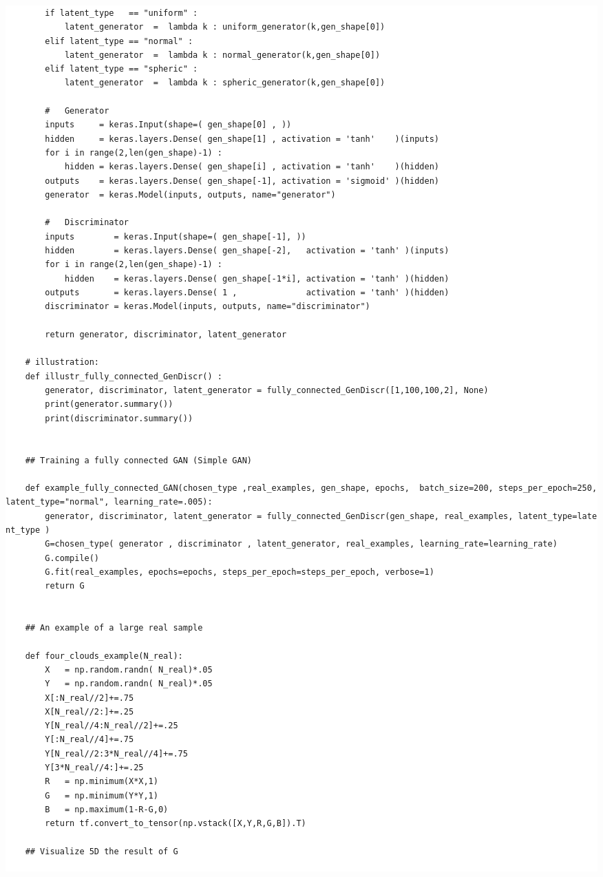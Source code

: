 ```
        if latent_type   == "uniform" :
            latent_generator  =  lambda k : uniform_generator(k,gen_shape[0])
        elif latent_type == "normal" :
            latent_generator  =  lambda k : normal_generator(k,gen_shape[0])
        elif latent_type == "spheric" :
            latent_generator  =  lambda k : spheric_generator(k,gen_shape[0])
    
        #   Generator
        inputs     = keras.Input(shape=( gen_shape[0] , ))
        hidden     = keras.layers.Dense( gen_shape[1] , activation = 'tanh'    )(inputs)
        for i in range(2,len(gen_shape)-1) :
            hidden = keras.layers.Dense( gen_shape[i] , activation = 'tanh'    )(hidden)
        outputs    = keras.layers.Dense( gen_shape[-1], activation = 'sigmoid' )(hidden)
        generator  = keras.Model(inputs, outputs, name="generator")
    
        #   Discriminator
        inputs        = keras.Input(shape=( gen_shape[-1], ))
        hidden        = keras.layers.Dense( gen_shape[-2],   activation = 'tanh' )(inputs)
        for i in range(2,len(gen_shape)-1) :
            hidden    = keras.layers.Dense( gen_shape[-1*i], activation = 'tanh' )(hidden)
        outputs       = keras.layers.Dense( 1 ,              activation = 'tanh' )(hidden)
        discriminator = keras.Model(inputs, outputs, name="discriminator")
    
        return generator, discriminator, latent_generator
    
    # illustration:
    def illustr_fully_connected_GenDiscr() :
        generator, discriminator, latent_generator = fully_connected_GenDiscr([1,100,100,2], None)
        print(generator.summary())
        print(discriminator.summary())
    
    
    ## Training a fully connected GAN (Simple GAN)
    
    def example_fully_connected_GAN(chosen_type ,real_examples, gen_shape, epochs,  batch_size=200, steps_per_epoch=250, latent_type="normal", learning_rate=.005):
        generator, discriminator, latent_generator = fully_connected_GenDiscr(gen_shape, real_examples, latent_type=latent_type )
        G=chosen_type( generator , discriminator , latent_generator, real_examples, learning_rate=learning_rate)
        G.compile()
        G.fit(real_examples, epochs=epochs, steps_per_epoch=steps_per_epoch, verbose=1)
        return G
    
    
    ## An example of a large real sample
    
    def four_clouds_example(N_real):
        X   = np.random.randn( N_real)*.05
        Y   = np.random.randn( N_real)*.05
        X[:N_real//2]+=.75
        X[N_real//2:]+=.25
        Y[N_real//4:N_real//2]+=.25
        Y[:N_real//4]+=.75
        Y[N_real//2:3*N_real//4]+=.75
        Y[3*N_real//4:]+=.25
        R   = np.minimum(X*X,1)
        G   = np.minimum(Y*Y,1)
        B   = np.maximum(1-R-G,0)
        return tf.convert_to_tensor(np.vstack([X,Y,R,G,B]).T)
    
    ## Visualize 5D the result of G
    
```